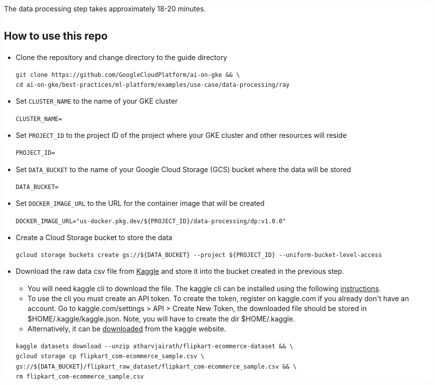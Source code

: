 The data processing step takes approximately 18-20 minutes.

## How to use this repo

- Clone the repository and change directory to the guide directory

  ```
  git clone https://github.com/GoogleCloudPlatform/ai-on-gke && \
  cd ai-on-gke/best-practices/ml-platform/examples/use-case/data-processing/ray
  ```

- Set `CLUSTER_NAME` to the name of your GKE cluster

  ```
  CLUSTER_NAME=
  ```

- Set `PROJECT_ID` to the project ID of the project where your GKE cluster and other resources will reside

  ```
  PROJECT_ID=
  ```

- Set `DATA_BUCKET` to the name of your Google Cloud Storage (GCS) bucket where the data will be stored

  ```
  DATA_BUCKET=
  ```

- Set `DOCKER_IMAGE_URL` to the URL for the container image that will be created

  ```
  DOCKER_IMAGE_URL="us-docker.pkg.dev/${PROJECT_ID}/data-processing/dp:v1.0.0"
  ```

- Create a Cloud Storage bucket to store the data

  ```
  gcloud storage buckets create gs://${DATA_BUCKET} --project ${PROJECT_ID} --uniform-bucket-level-access
  ```

- Download the raw data csv file from [Kaggle][kaggle] and store it into the bucket created in the previous step.

  - You will need kaggle cli to download the file. The kaggle cli can be installed using the following [instructions](https://github.com/Kaggle/kaggle-api#installation).
  - To use the cli you must create an API token. To create the token, register on kaggle.com if you already don't have an account. Go to kaggle.com/settings > API > Create New Token, the downloaded file should be stored in $HOME/.kaggle/kaggle.json. Note, you will have to create the dir $HOME/.kaggle.
  - Alternatively, it can be [downloaded](https://www.kaggle.com/datasets/atharvjairath/flipkart-ecommerce-dataset) from the kaggle website.

  ```
  kaggle datasets download --unzip atharvjairath/flipkart-ecommerce-dataset && \
  gcloud storage cp flipkart_com-ecommerce_sample.csv \
  gs://${DATA_BUCKET}/flipkart_raw_dataset/flipkart_com-ecommerce_sample.csv && \
  rm flipkart_com-ecommerce_sample.csv
  ```


[kaggle]: https://kaggle.com
[ray-dashboard]: ../../../platform/playground/README.md#software-installed-via-reposync-and-rootsync